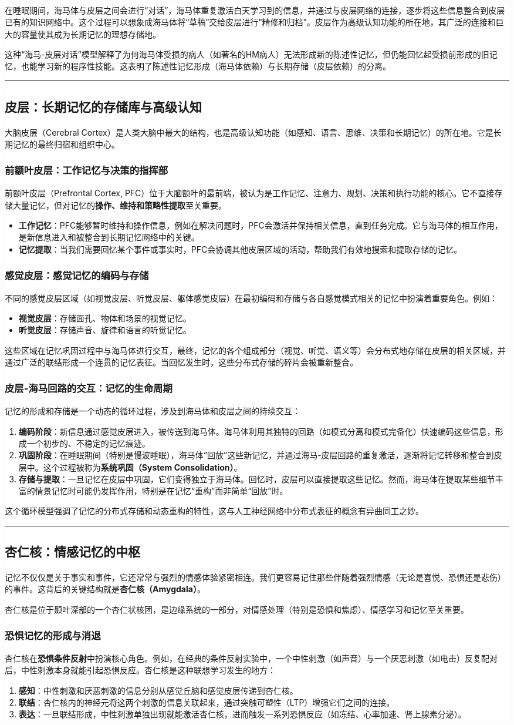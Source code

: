 在睡眠期间，海马体与皮层之间会进行“对话”，海马体重复激活白天学习到的信息，并通过与皮层网络的连接，逐步将这些信息整合到皮层已有的知识网络中。这个过程可以想象成海马体将“草稿”交给皮层进行“精修和归档”。皮层作为高级认知功能的所在地，其广泛的连接和巨大的容量使其成为长期记忆的理想存储地。

这种“海马-皮层对话”模型解释了为何海马体受损的病人（如著名的HM病人）无法形成新的陈述性记忆，但仍能回忆起受损前形成的旧记忆，也能学习新的程序性技能。这表明了陈述性记忆形成（海马体依赖）与长期存储（皮层依赖）的分离。

---

## 皮层：长期记忆的存储库与高级认知

大脑皮层（Cerebral Cortex）是人类大脑中最大的结构，也是高级认知功能（如感知、语言、思维、决策和长期记忆）的所在地。它是长期记忆的最终归宿和组织中心。

### 前额叶皮层：工作记忆与决策的指挥部

前额叶皮层（Prefrontal Cortex, PFC）位于大脑额叶的最前端，被认为是工作记忆、注意力、规划、决策和执行功能的核心。它不直接存储大量记忆，但对记忆的**操作、维持和策略性提取**至关重要。

*   **工作记忆**：PFC能够暂时维持和操作信息，例如在解决问题时，PFC会激活并保持相关信息，直到任务完成。它与海马体的相互作用，是新信息进入和被整合到长期记忆网络中的关键。
*   **记忆提取**：当我们需要回忆某个事件或事实时，PFC会协调其他皮层区域的活动，帮助我们有效地搜索和提取存储的记忆。

### 感觉皮层：感觉记忆的编码与存储

不同的感觉皮层区域（如视觉皮层、听觉皮层、躯体感觉皮层）在最初编码和存储与各自感觉模式相关的记忆中扮演着重要角色。例如：

*   **视觉皮层**：存储面孔、物体和场景的视觉记忆。
*   **听觉皮层**：存储声音、旋律和语言的听觉记忆。

这些区域在记忆巩固过程中与海马体进行交互，最终，记忆的各个组成部分（视觉、听觉、语义等）会分布式地存储在皮层的相关区域，并通过广泛的联结形成一个连贯的记忆表征。当回忆发生时，这些分布式存储的碎片会被重新整合。

### 皮层-海马回路的交互：记忆的生命周期

记忆的形成和存储是一个动态的循环过程，涉及到海马体和皮层之间的持续交互：

1.  **编码阶段**：新信息通过感觉皮层进入，被传送到海马体。海马体利用其独特的回路（如模式分离和模式完备化）快速编码这些信息，形成一个初步的、不稳定的记忆痕迹。
2.  **巩固阶段**：在睡眠期间（特别是慢波睡眠），海马体“回放”这些新记忆，并通过海马-皮层回路的重复激活，逐渐将记忆转移和整合到皮层中。这个过程被称为**系统巩固（System Consolidation）**。
3.  **存储与提取**：一旦记忆在皮层中巩固，它们变得独立于海马体。回忆时，皮层可以直接提取这些记忆。然而，海马体在提取某些细节丰富的情景记忆时可能仍发挥作用，特别是在记忆“重构”而非简单“回放”时。

这个循环模型强调了记忆的分布式存储和动态重构的特性，这与人工神经网络中分布式表征的概念有异曲同工之妙。

---

## 杏仁核：情感记忆的中枢

记忆不仅仅是关于事实和事件，它还常常与强烈的情感体验紧密相连。我们更容易记住那些伴随着强烈情感（无论是喜悦、恐惧还是悲伤）的事件。这背后的关键结构就是**杏仁核（Amygdala）**。

杏仁核是位于颞叶深部的一个杏仁状核团，是边缘系统的一部分，对情感处理（特别是恐惧和焦虑）、情感学习和记忆至关重要。

### 恐惧记忆的形成与消退

杏仁核在**恐惧条件反射**中扮演核心角色。例如，在经典的条件反射实验中，一个中性刺激（如声音）与一个厌恶刺激（如电击）反复配对后，中性刺激本身就能引起恐惧反应。杏仁核是这种联想学习发生的地方：

1.  **感知**：中性刺激和厌恶刺激的信息分别从感觉丘脑和感觉皮层传递到杏仁核。
2.  **联结**：杏仁核内的神经元将这两个刺激的信息关联起来，通过突触可塑性（LTP）增强它们之间的连接。
3.  **表达**：一旦联结形成，中性刺激单独出现就能激活杏仁核，进而触发一系列恐惧反应（如冻结、心率加速、肾上腺素分泌）。
